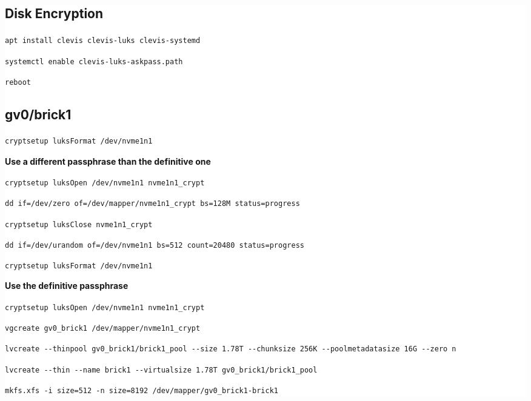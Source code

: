 ## Disk Encryption

```
apt install clevis clevis-luks clevis-systemd
```

```
systemctl enable clevis-luks-askpass.path
```

```
reboot
```

## gv0/brick1

```
cryptsetup luksFormat /dev/nvme1n1
```

**Use a different passphrase than the definitive one**

```
cryptsetup luksOpen /dev/nvme1n1 nvme1n1_crypt
```

```
dd if=/dev/zero of=/dev/mapper/nvme1n1_crypt bs=128M status=progress
```

```
cryptsetup luksClose nvme1n1_crypt
```

```
dd if=/dev/urandom of=/dev/nvme1n1 bs=512 count=20480 status=progress
```

```
cryptsetup luksFormat /dev/nvme1n1
```

**Use the definitive passphrase**

```
cryptsetup luksOpen /dev/nvme1n1 nvme1n1_crypt
```

```
vgcreate gv0_brick1 /dev/mapper/nvme1n1_crypt
```

```
lvcreate --thinpool gv0_brick1/brick1_pool --size 1.78T --chunksize 256K --poolmetadatasize 16G --zero n
```

```
lvcreate --thin --name brick1 --virtualsize 1.78T gv0_brick1/brick1_pool
```

```
mkfs.xfs -i size=512 -n size=8192 /dev/mapper/gv0_brick1-brick1
```
